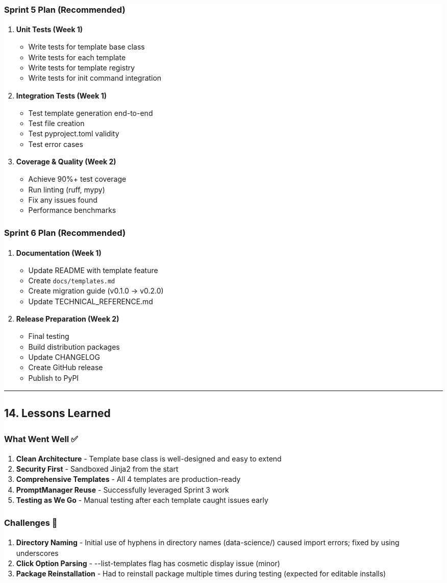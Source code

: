 ### Sprint 5 Plan (Recommended)

1. **Unit Tests (Week 1)**
   - Write tests for template base class
   - Write tests for each template
   - Write tests for template registry
   - Write tests for init command integration

2. **Integration Tests (Week 1)**
   - Test template generation end-to-end
   - Test file creation
   - Test pyproject.toml validity
   - Test error cases

3. **Coverage & Quality (Week 2)**
   - Achieve 90%+ test coverage
   - Run linting (ruff, mypy)
   - Fix any issues found
   - Performance benchmarks

### Sprint 6 Plan (Recommended)

1. **Documentation (Week 1)**
   - Update README with template feature
   - Create `docs/templates.md`
   - Create migration guide (v0.1.0 → v0.2.0)
   - Update TECHNICAL_REFERENCE.md

2. **Release Preparation (Week 2)**
   - Final testing
   - Build distribution packages
   - Update CHANGELOG
   - Create GitHub release
   - Publish to PyPI

---

## 14. Lessons Learned

### What Went Well ✅

1. **Clean Architecture** - Template base class is well-designed and easy to extend
2. **Security First** - Sandboxed Jinja2 from the start
3. **Comprehensive Templates** - All 4 templates are production-ready
4. **PromptManager Reuse** - Successfully leveraged Sprint 3 work
5. **Testing as We Go** - Manual testing after each template caught issues early

### Challenges 🔴

1. **Directory Naming** - Initial use of hyphens in directory names (data-science/) caused import errors; fixed by using underscores
2. **Click Option Parsing** - --list-templates flag has cosmetic display issue (minor)
3. **Package Reinstallation** - Had to reinstall package multiple times during testing (expected for editable installs)
